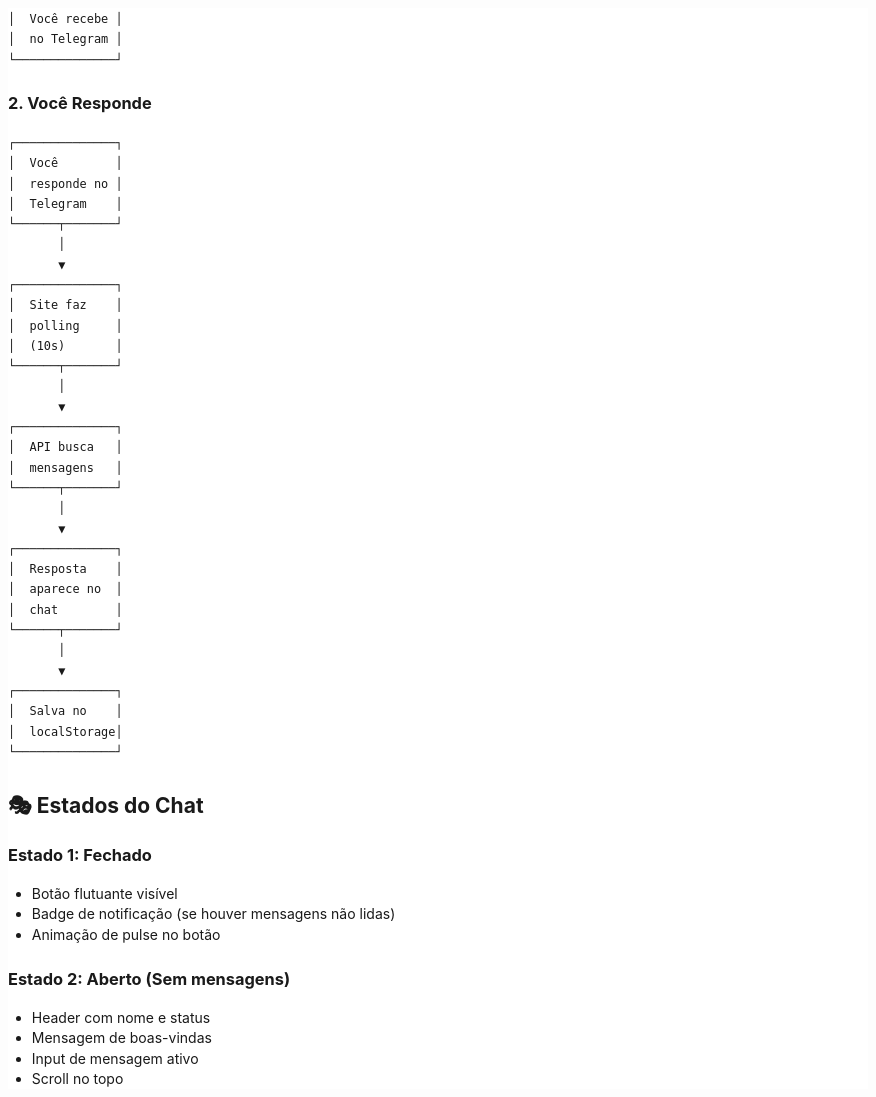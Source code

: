 ```
│  Você recebe │
│  no Telegram │
└──────────────┘
```

### 2. Você Responde
```
┌──────────────┐
│  Você        │
│  responde no │
│  Telegram    │
└──────┬───────┘
       │
       ▼
┌──────────────┐
│  Site faz    │
│  polling     │
│  (10s)       │
└──────┬───────┘
       │
       ▼
┌──────────────┐
│  API busca   │
│  mensagens   │
└──────┬───────┘
       │
       ▼
┌──────────────┐
│  Resposta    │
│  aparece no  │
│  chat        │
└──────┬───────┘
       │
       ▼
┌──────────────┐
│  Salva no    │
│  localStorage│
└──────────────┘
```

## 🎭 Estados do Chat

### Estado 1: Fechado
- Botão flutuante visível
- Badge de notificação (se houver mensagens não lidas)
- Animação de pulse no botão

### Estado 2: Aberto (Sem mensagens)
- Header com nome e status
- Mensagem de boas-vindas
- Input de mensagem ativo
- Scroll no topo
